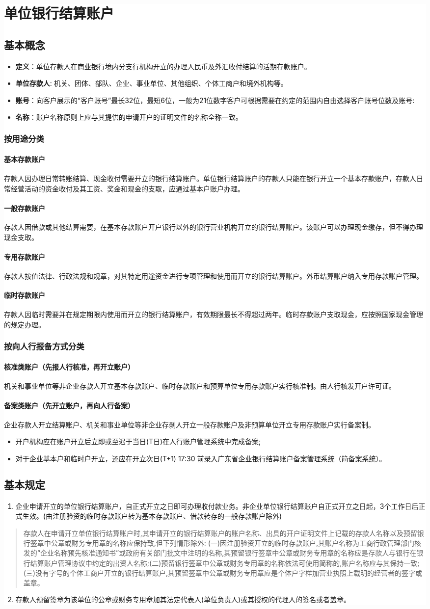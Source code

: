 # 单位银行结算账户

## 基本概念

- **定义**：单位存款人在商业银行境内分支行机构开立的办理人民币及外汇收付结算的活期存款账户。

- **单位存款人**: 机关、团体、部队、企业、事业单位、其他组织、个体工商户和境外机构等。

- **账号**：向客户展示的“客户账号”最长32位，最短6位，一般为21位数字客户可根据需要在约定的范围内自由选择客户账号位数及账号:

- **名称**：账户名称原则上应与其提供的申请开户的证明文件的名称全称一致。

### 按用途分类

#### 基本存款账户

存款人因办理日常转账结算、现金收付需要开立的银行结算账户。单位银行结算账户的存款人只能在银行开立一个基本存款账户，存款人日常经营活动的资金收付及其工资、奖金和现金的支取，应通过基本户账户办理。

#### 一般存款账户

存款人因借款或其他结算需要，在基本存款账户开户银行以外的银行营业机构开立的银行结算账户。该账户可以办理现金缴存，但不得办理现金支取。

#### 专用存款账户

存款人按值法律、行政法规和规章，对其特定用途资金进行专项管理和使用而开立的银行结算账户。外币结算账户纳入专用存款账户管理。

#### 临时存款账户

存款人因临时需要并在规定期限内使用而开立的银行结算账户，有效期限最长不得超过两年。临时存款账户支取现金，应按照国家现金管理的规定办理。

### 按向人行报备方式分类

#### 核准类账户（先报人行核准，再开立账户）

机关和事业单位等非企业存款人开立基本存款账户、临时存款账户和预算单位专用存款账户实行核准制。由人行核发开户许可证。

#### 备案类账户（先开立账户，再向人行备案）

企业存款人开立结算账户、机关和事业单位等非企业存剥人开立一般存款账户及非预算单位开立专用存款账户实行备案制。

- 开户机构应在账户开立后立即或至迟于当日(T日)在人行账户管理系统中完成备案;

- 对于企业基本户和临时户开立，还应在开立次日(T+1) 17:30 前录入广东省企业银行结算账户备案管理系统（简备案系统）。

## 基本规定

1. 企业申请开立的单位银行结算账户，自正式开立之日即可办理收付款业务。非企业单位银行结算账户自正式开立之日起，3个工作日后正式生效。(由注册验资的临时存款账户转为基本存款账户、借款转存的一般存款账户除外)

> 存款人在申请开立单位银行结算账户时,其申请开立的银行结算账户的账户名称、出具的开户证明文件上记载的存款人名称以及预留银行签章中公章或财务专用章的名称应保持致,但下列情形除外: (一)因注册验资开立的临时存款账户,其账户名称为工商行政管理部门核发的“企业名称预先核准通知书”或政府有关部门批文中注明的名称,其预留银行签章中公章或财务专用章的名称应是存款人与银行在银行结算账户管理协议中约定的出资人名称;(二)预留银行签章中公章或财务专用章的名称依法可使用简称的,账户名称应与其保持一致;(三)没有字号的个体工商户开立的银行结算账户,其预留签章中公章或财务专用章应是个体户字样加营业执照上载明的经营者的签字或盖章。

2. 存款人预留签章为该单位的公章或财务专用章加其法定代表人(单位负责人)或其授权的代理人的签名或者盖章。

